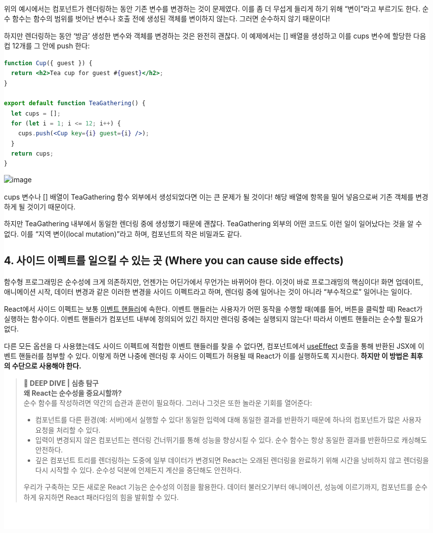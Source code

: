 위의 예시에서는 컴포넌트가 렌더링하는 동안 기존 변수를 변경하는 것이 문제였다. 이를 좀 더 무섭게 들리게 하기 위해 “변이”라고 부르기도 한다. 순수 함수는 함수의 범위를 벗어난 변수나 호출 전에 생성된 객체를 변이하지 않는다. 그러면 순수하지 않기 때문이다!

하지만 렌더링하는 동안 ‘방금’ 생성한 변수와 객체를 변경하는 것은 완전히 괜찮다. 이 예제에서는 [] 배열을 생성하고 이를 cups 변수에 할당한 다음 컵 12개를 그 안에 push 한다:

```jsx
function Cup({ guest }) {
  return <h2>Tea cup for guest #{guest}</h2>;
}

export default function TeaGathering() {
  let cups = [];
  for (let i = 1; i <= 12; i++) {
    cups.push(<Cup key={i} guest={i} />);
  }
  return cups;
}
```

<img width="245" alt="image" src="https://github.com/team-Palindrome/React-Study/assets/116258834/1fbb4af9-64f2-490b-8f3d-ce2e5da4483f">

cups 변수나 [] 배열이 TeaGathering 함수 외부에서 생성되었다면 이는 큰 문제가 될 것이다! 해당 배열에 항목을 밀어 넣음으로써 기존 객체를 변경하게 될 것이기 때문이다.

하지만 TeaGathering 내부에서 동일한 렌더링 중에 생성했기 때문에 괜찮다. TeaGathering 외부의 어떤 코드도 이런 일이 일어났다는 것을 알 수 없다. 이를 “지역 변이(local mutation)”라고 하며, 컴포넌트의 작은 비밀과도 같다.

## 4. 사이드 이펙트를 일으킬 수 있는 곳 (Where you can cause side effects)

함수형 프로그래밍은 순수성에 크게 의존하지만, 언젠가는 어딘가에서 무언가는 바뀌어야 한다. 이것이 바로 프로그래밍의 핵심이다! 화면 업데이트, 애니메이션 시작, 데이터 변경과 같은 이러한 변경을 사이드 이펙트라고 하며, 렌더링 중에 일어나는 것이 아니라 “부수적으로” 일어나는 일이다.

React에서 사이드 이펙트는 보통 [이벤트 핸들러](https://react-ko.dev/learn/responding-to-events)에 속한다. 이벤트 핸들러는 사용자가 어떤 동작을 수행할 때(예를 들어, 버튼을 클릭할 때) React가 실행하는 함수이다. 이벤트 핸들러가 컴포넌트 내부에 정의되어 있긴 하지만 렌더링 중에는 실행되지 않는다! 따라서 이벤트 핸들러는 순수할 필요가 없다.

다른 모든 옵션을 다 사용했는데도 사이드 이펙트에 적합한 이벤트 핸들러를 찾을 수 없다면, 컴포넌트에서 [useEffect](https://react-ko.dev/reference/react/useEffect) 호출을 통해 반환된 JSX에 이벤트 핸들러를 첨부할 수 있다. 이렇게 하면 나중에 렌더링 후 사이드 이펙트가 허용될 때 React가 이를 실행하도록 지시한다. **하지만 이 방법은 최후의 수단으로 사용해야 한다.**

> **📝 DEEP DIVE | 심층 탐구** </br> **왜 React는 순수성을 중요시할까?** </br> 순수 함수를 작성하려면 약간의 습관과 훈련이 필요하다. 그러나 그것은 또한 놀라운 기회를 열어준다:
>
> - 컴포넌트를 다른 환경(예: 서버)에서 실행할 수 있다! 동일한 입력에 대해 동일한 결과를 반환하기 때문에 하나의 컴포넌트가 많은 사용자 요청을 처리할 수 있다.
> - 입력이 변경되지 않은 컴포넌트는 렌더링 건너뛰기를 통해 성능을 향상시킬 수 있다. 순수 함수는 항상 동일한 결과를 반환하므로 캐싱해도 안전하다.
> - 깊은 컴포넌트 트리를 렌더링하는 도중에 일부 데이터가 변경되면 React는 오래된 렌더링을 완료하기 위해 시간을 낭비하지 않고 렌더링을 다시 시작할 수 있다. 순수성 덕분에 언제든지 계산을 중단해도 안전하다.
>
> 우리가 구축하는 모든 새로운 React 기능은 순수성의 이점을 활용한다. 데이터 불러오기부터 애니메이션, 성능에 이르기까지, 컴포넌트를 순수하게 유지하면 React 패러다임의 힘을 발휘할 수 있다.

</br>
</br>
